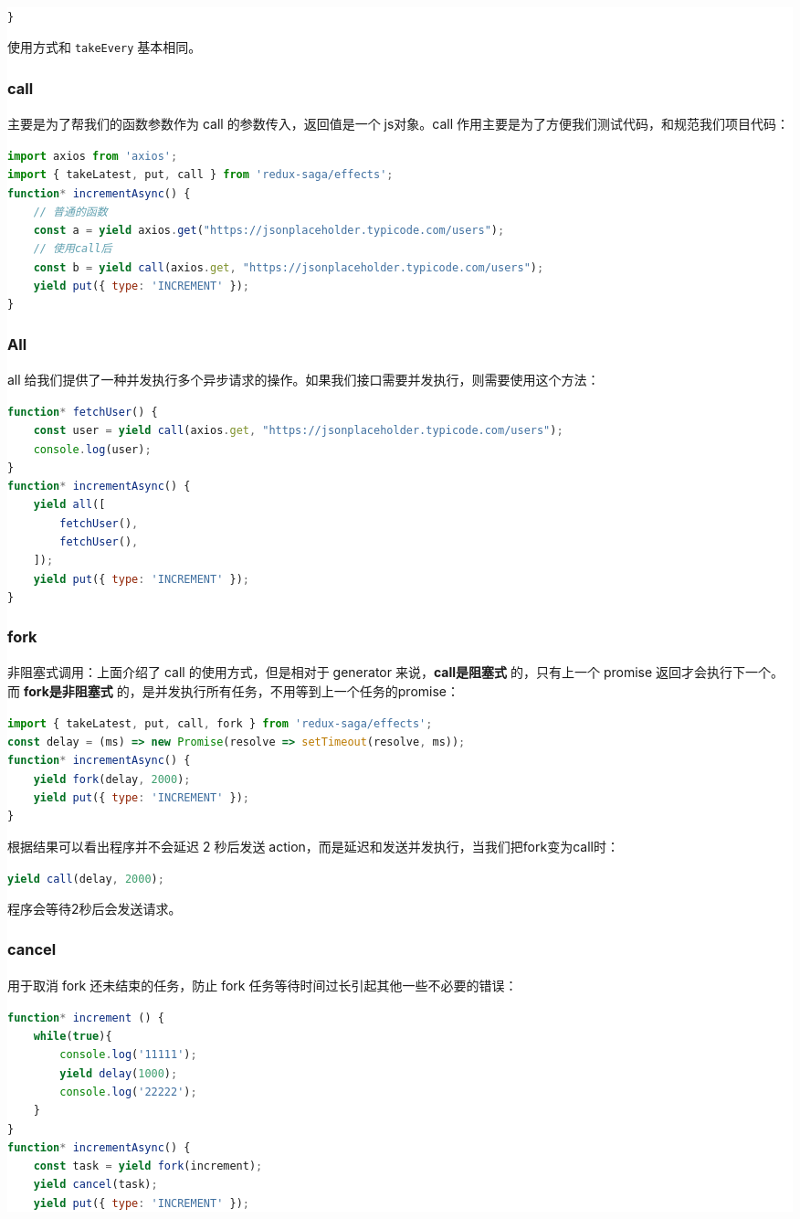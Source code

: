 ```javascript
}
```
使用方式和 `takeEvery` 基本相同。
### call
主要是为了帮我们的函数参数作为 call 的参数传入，返回值是一个 js对象。call 作用主要是为了方便我们测试代码，和规范我们项目代码：
```javascript
import axios from 'axios';
import { takeLatest, put, call } from 'redux-saga/effects';
function* incrementAsync() {
    // 普通的函数
    const a = yield axios.get("https://jsonplaceholder.typicode.com/users");
    // 使用call后
    const b = yield call(axios.get, "https://jsonplaceholder.typicode.com/users");
    yield put({ type: 'INCREMENT' });
}
```

### All
all 给我们提供了一种并发执行多个异步请求的操作。如果我们接口需要并发执行，则需要使用这个方法：
```javascript
function* fetchUser() {
    const user = yield call(axios.get, "https://jsonplaceholder.typicode.com/users");
    console.log(user);
}
function* incrementAsync() {
    yield all([
        fetchUser(),
        fetchUser(),
    ]);
    yield put({ type: 'INCREMENT' });
}
```
### fork
非阻塞式调用：上面介绍了 call 的使用方式，但是相对于 generator 来说，**call是阻塞式** 的，只有上一个 promise 返回才会执行下一个。而 **fork是非阻塞式** 的，是并发执行所有任务，不用等到上一个任务的promise：
```javascript
import { takeLatest, put, call, fork } from 'redux-saga/effects';
const delay = (ms) => new Promise(resolve => setTimeout(resolve, ms));
function* incrementAsync() {
    yield fork(delay, 2000);
    yield put({ type: 'INCREMENT' });
}
```
根据结果可以看出程序并不会延迟 2 秒后发送 action，而是延迟和发送并发执行，当我们把fork变为call时：
```javascript
yield call(delay, 2000);
```
程序会等待2秒后会发送请求。
### cancel
用于取消 fork 还未结束的任务，防止 fork 任务等待时间过长引起其他一些不必要的错误：
```javascript
function* increment () {
    while(true){
        console.log('11111');
        yield delay(1000);
        console.log('22222');
    }
}
function* incrementAsync() {
    const task = yield fork(increment);
    yield cancel(task);
    yield put({ type: 'INCREMENT' });
```